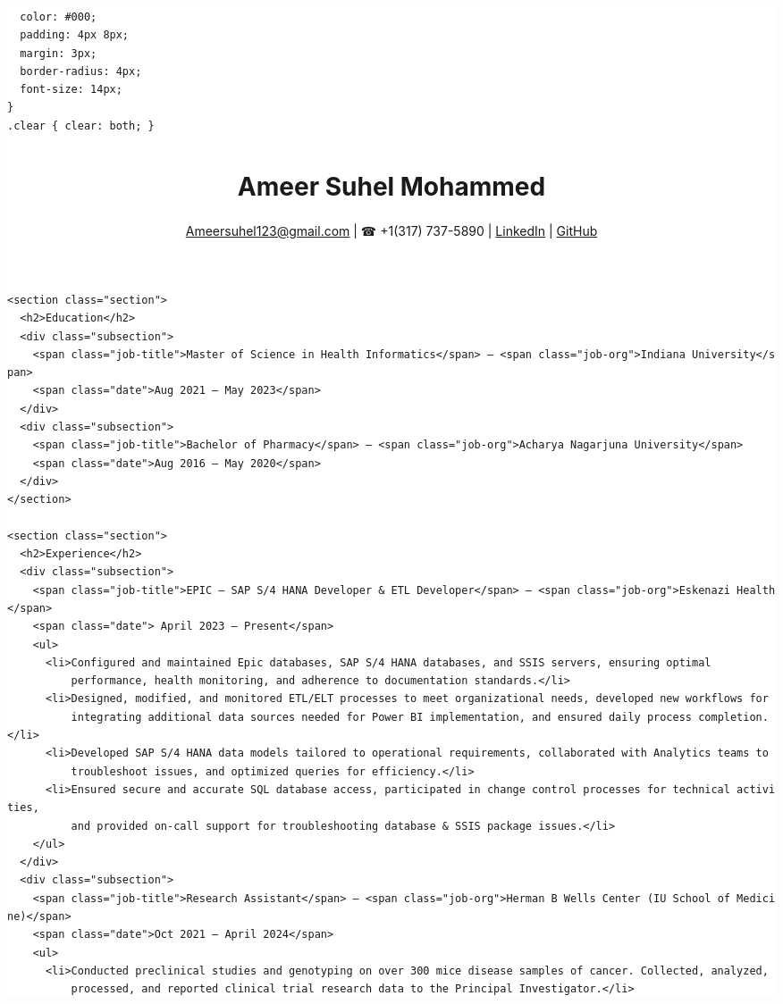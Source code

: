       color: #000;
      padding: 4px 8px;
      margin: 3px;
      border-radius: 4px;
      font-size: 14px;
    }
    .clear { clear: both; }
  </style>
</head>
<body>

  <div class="page">
    <header class="section">
      <h1>Ameer Suhel Mohammed</h1>
      <p><a class="text-blue-600" href="mailto:ameersuhel123@example.com">Ameersuhel123@gmail.com</a> | ☎ +1(317) 737-5890 | 
	  <a class="text-blue-600" href="www.linkedin.com/in/ameer-suhel-mohammed-985687175">LinkedIn</a> | 
	  <a class="text-blue-600" href="https://github.com/AmeersuhelMohd">GitHub</a></p>
    </header>

    <section class="section">
      <h2>Education</h2>
      <div class="subsection">
        <span class="job-title">Master of Science in Health Informatics</span> – <span class="job-org">Indiana University</span>
        <span class="date">Aug 2021 – May 2023</span>
      </div>
      <div class="subsection">
        <span class="job-title">Bachelor of Pharmacy</span> – <span class="job-org">Acharya Nagarjuna University</span>
        <span class="date">Aug 2016 – May 2020</span>
      </div>
    </section>

    <section class="section">
      <h2>Experience</h2>
      <div class="subsection">
        <span class="job-title">EPIC – SAP S/4 HANA Developer & ETL Developer</span> – <span class="job-org">Eskenazi Health</span>
        <span class="date"> April 2023 – Present</span>
        <ul>
          <li>Configured and maintained Epic databases, SAP S/4 HANA databases, and SSIS servers, ensuring optimal
              performance, health monitoring, and adherence to documentation standards.</li>
          <li>Designed, modified, and monitored ETL/ELT processes to meet organizational needs, developed new workflows for
              integrating additional data sources needed for Power BI implementation, and ensured daily process completion.</li>
          <li>Developed SAP S/4 HANA data models tailored to operational requirements, collaborated with Analytics teams to
              troubleshoot issues, and optimized queries for efficiency.</li>
          <li>Ensured secure and accurate SQL database access, participated in change control processes for technical activities,
              and provided on-call support for troubleshooting database & SSIS package issues.</li>
        </ul>
      </div>
      <div class="subsection">
        <span class="job-title">Research Assistant</span> – <span class="job-org">Herman B Wells Center (IU School of Medicine)</span>
        <span class="date">Oct 2021 – April 2024</span>
        <ul>
          <li>Conducted preclinical studies and genotyping on over 300 mice disease samples of cancer. Collected, analyzed,
              processed, and reported clinical trial research data to the Principal Investigator.</li>